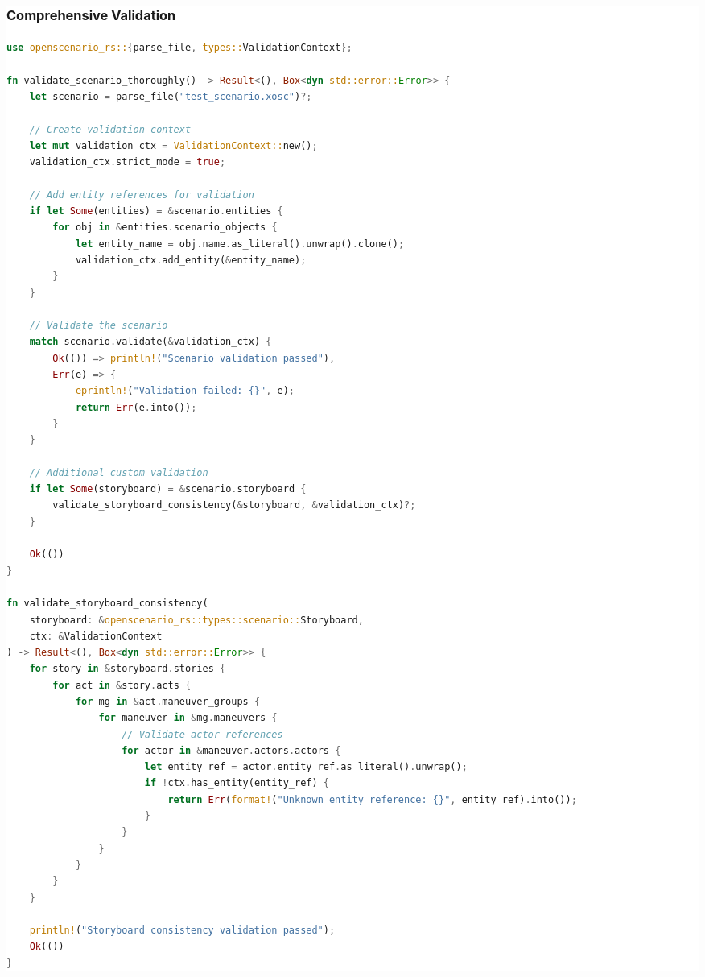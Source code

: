 ### Comprehensive Validation

```rust
use openscenario_rs::{parse_file, types::ValidationContext};

fn validate_scenario_thoroughly() -> Result<(), Box<dyn std::error::Error>> {
    let scenario = parse_file("test_scenario.xosc")?;
    
    // Create validation context
    let mut validation_ctx = ValidationContext::new();
    validation_ctx.strict_mode = true;
    
    // Add entity references for validation
    if let Some(entities) = &scenario.entities {
        for obj in &entities.scenario_objects {
            let entity_name = obj.name.as_literal().unwrap().clone();
            validation_ctx.add_entity(&entity_name);
        }
    }
    
    // Validate the scenario
    match scenario.validate(&validation_ctx) {
        Ok(()) => println!("Scenario validation passed"),
        Err(e) => {
            eprintln!("Validation failed: {}", e);
            return Err(e.into());
        }
    }
    
    // Additional custom validation
    if let Some(storyboard) = &scenario.storyboard {
        validate_storyboard_consistency(&storyboard, &validation_ctx)?;
    }
    
    Ok(())
}

fn validate_storyboard_consistency(
    storyboard: &openscenario_rs::types::scenario::Storyboard,
    ctx: &ValidationContext
) -> Result<(), Box<dyn std::error::Error>> {
    for story in &storyboard.stories {
        for act in &story.acts {
            for mg in &act.maneuver_groups {
                for maneuver in &mg.maneuvers {
                    // Validate actor references
                    for actor in &maneuver.actors.actors {
                        let entity_ref = actor.entity_ref.as_literal().unwrap();
                        if !ctx.has_entity(entity_ref) {
                            return Err(format!("Unknown entity reference: {}", entity_ref).into());
                        }
                    }
                }
            }
        }
    }
    
    println!("Storyboard consistency validation passed");
    Ok(())
}
```

